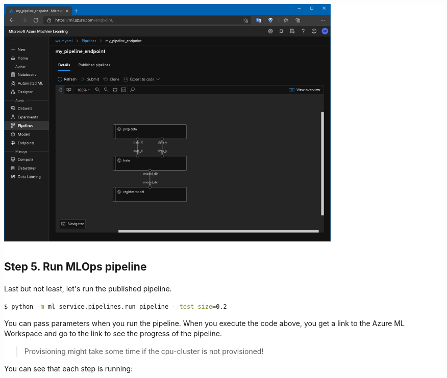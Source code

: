 ![pipeline](docs/image-20210219011443262.png)



## Step 5. Run MLOps pipeline

Last but not least, let's run the published pipeline.

```bash
$ python -m ml_service.pipelines.run_pipeline --test_size=0.2
```

You can pass parameters when you run the pipeline. When you execute the code above, you get a link to the Azure ML Workspace and go to the link to see the progress of the pipeline.

> Provisioning might take some time if the cpu-cluster is not provisioned!

You can see that each step is running:
